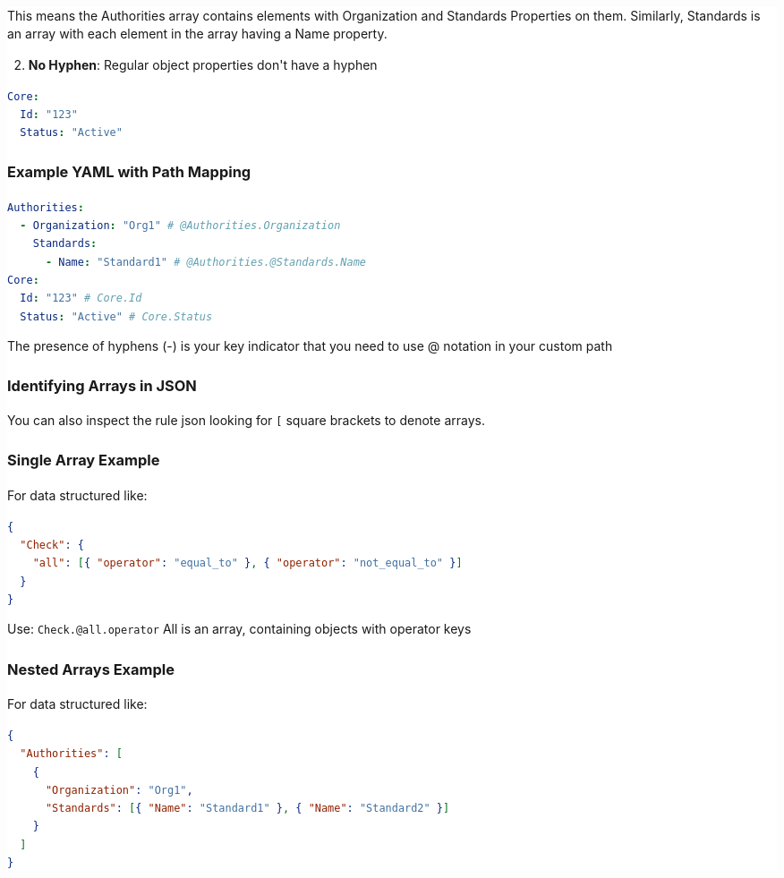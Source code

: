 This means the Authorities array contains elements with Organization and Standards Properties on them. Similarly, Standards is an array with each element in the array having a Name property.

2. **No Hyphen**: Regular object properties don't have a hyphen

```yaml
Core:
  Id: "123"
  Status: "Active"
```

### Example YAML with Path Mapping

```yaml
Authorities:
  - Organization: "Org1" # @Authorities.Organization
    Standards:
      - Name: "Standard1" # @Authorities.@Standards.Name
Core:
  Id: "123" # Core.Id
  Status: "Active" # Core.Status
```

The presence of hyphens (-) is your key indicator that you need to use @ notation in your custom path

### Identifying Arrays in JSON

You can also inspect the rule json looking for `[` square brackets to denote arrays.

### Single Array Example

For data structured like:

```json
{
  "Check": {
    "all": [{ "operator": "equal_to" }, { "operator": "not_equal_to" }]
  }
}
```

Use: `Check.@all.operator` All is an array, containing objects with operator keys

### Nested Arrays Example

For data structured like:

```json
{
  "Authorities": [
    {
      "Organization": "Org1",
      "Standards": [{ "Name": "Standard1" }, { "Name": "Standard2" }]
    }
  ]
}
```
